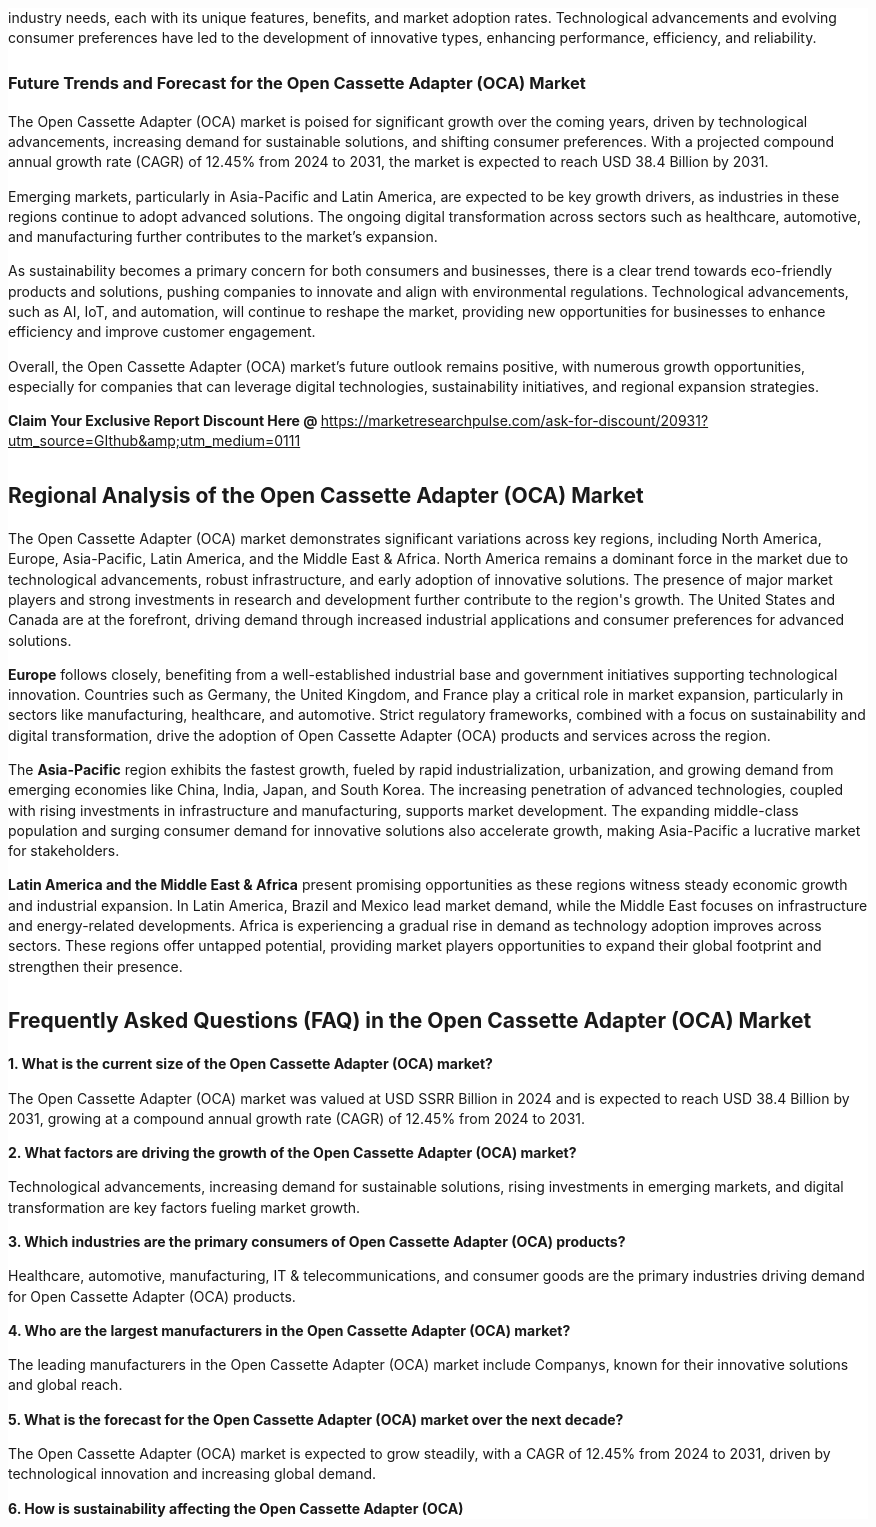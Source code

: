 industry needs, each with its unique features, benefits, and market adoption rates. Technological advancements and evolving consumer preferences have led to the development of innovative types, enhancing performance, efficiency, and reliability.</p><h3>Future Trends and Forecast for the Open Cassette Adapter (OCA) Market</h3><p>The Open Cassette Adapter (OCA) market is poised for significant growth over the coming years, driven by technological advancements, increasing demand for sustainable solutions, and shifting consumer preferences. With a projected compound annual growth rate (CAGR) of 12.45% from 2024 to 2031, the market is expected to reach USD 38.4 Billion by 2031.</p><p>Emerging markets, particularly in Asia-Pacific and Latin America, are expected to be key growth drivers, as industries in these regions continue to adopt advanced solutions. The ongoing digital transformation across sectors such as healthcare, automotive, and manufacturing further contributes to the market&rsquo;s expansion.</p><p>As sustainability becomes a primary concern for both consumers and businesses, there is a clear trend towards eco-friendly products and solutions, pushing companies to innovate and align with environmental regulations. Technological advancements, such as AI, IoT, and automation, will continue to reshape the market, providing new opportunities for businesses to enhance efficiency and improve customer engagement.</p><p>Overall, the Open Cassette Adapter (OCA) market&rsquo;s future outlook remains positive, with numerous growth opportunities, especially for companies that can leverage digital technologies, sustainability initiatives, and regional expansion strategies.</p><p><strong>Claim Your Exclusive Report Discount Here @ </strong><a href="https://marketresearchpulse.com/ask-for-discount/20931?utm_source=GIthub&amp;utm_medium=0111">https://marketresearchpulse.com/ask-for-discount/20931?utm_source=GIthub&amp;utm_medium=0111</a></p><h2><strong>Regional Analysis of the Open Cassette Adapter (OCA) Market</strong></h2><p>The Open Cassette Adapter (OCA) market demonstrates significant variations across key regions, including North America, Europe, Asia-Pacific, Latin America, and the Middle East &amp; Africa. North America remains a dominant force in the market due to technological advancements, robust infrastructure, and early adoption of innovative solutions. The presence of major market players and strong investments in research and development further contribute to the region's growth. The United States and Canada are at the forefront, driving demand through increased industrial applications and consumer preferences for advanced solutions.</p><p><strong>Europe</strong> follows closely, benefiting from a well-established industrial base and government initiatives supporting technological innovation. Countries such as Germany, the United Kingdom, and France play a critical role in market expansion, particularly in sectors like manufacturing, healthcare, and automotive. Strict regulatory frameworks, combined with a focus on sustainability and digital transformation, drive the adoption of Open Cassette Adapter (OCA) products and services across the region.</p><p>The <strong>Asia-Pacific</strong> region exhibits the fastest growth, fueled by rapid industrialization, urbanization, and growing demand from emerging economies like China, India, Japan, and South Korea. The increasing penetration of advanced technologies, coupled with rising investments in infrastructure and manufacturing, supports market development. The expanding middle-class population and surging consumer demand for innovative solutions also accelerate growth, making Asia-Pacific a lucrative market for stakeholders.</p><p><strong>Latin America and the Middle East &amp; Africa</strong> present promising opportunities as these regions witness steady economic growth and industrial expansion. In Latin America, Brazil and Mexico lead market demand, while the Middle East focuses on infrastructure and energy-related developments. Africa is experiencing a gradual rise in demand as technology adoption improves across sectors. These regions offer untapped potential, providing market players opportunities to expand their global footprint and strengthen their presence.</p><h2><strong>Frequently Asked Questions (FAQ) in the Open Cassette Adapter (OCA) Market</strong></h2><p><strong>1. What is the current size of the Open Cassette Adapter (OCA) market?</strong></p><p>The Open Cassette Adapter (OCA) market was valued at USD SSRR Billion in 2024 and is expected to reach USD 38.4 Billion by 2031, growing at a compound annual growth rate (CAGR) of 12.45% from 2024 to 2031.</p><p><strong>2. What factors are driving the growth of the Open Cassette Adapter (OCA) market?</strong></p><p>Technological advancements, increasing demand for sustainable solutions, rising investments in emerging markets, and digital transformation are key factors fueling market growth.</p><p><strong>3. Which industries are the primary consumers of Open Cassette Adapter (OCA) products?</strong></p><p>Healthcare, automotive, manufacturing, IT &amp; telecommunications, and consumer goods are the primary industries driving demand for Open Cassette Adapter (OCA) products.</p><p><strong>4. Who are the largest manufacturers in the Open Cassette Adapter (OCA) market?</strong></p><p>The leading manufacturers in the Open Cassette Adapter (OCA) market include Companys, known for their innovative solutions and global reach.</p><p><strong>5. What is the forecast for the Open Cassette Adapter (OCA) market over the next decade?</strong></p><p>The Open Cassette Adapter (OCA) market is expected to grow steadily, with a CAGR of 12.45% from 2024 to 2031, driven by technological innovation and increasing global demand.</p><p><strong>6. How is sustainability affecting the Open Cassette Adapter (OCA)